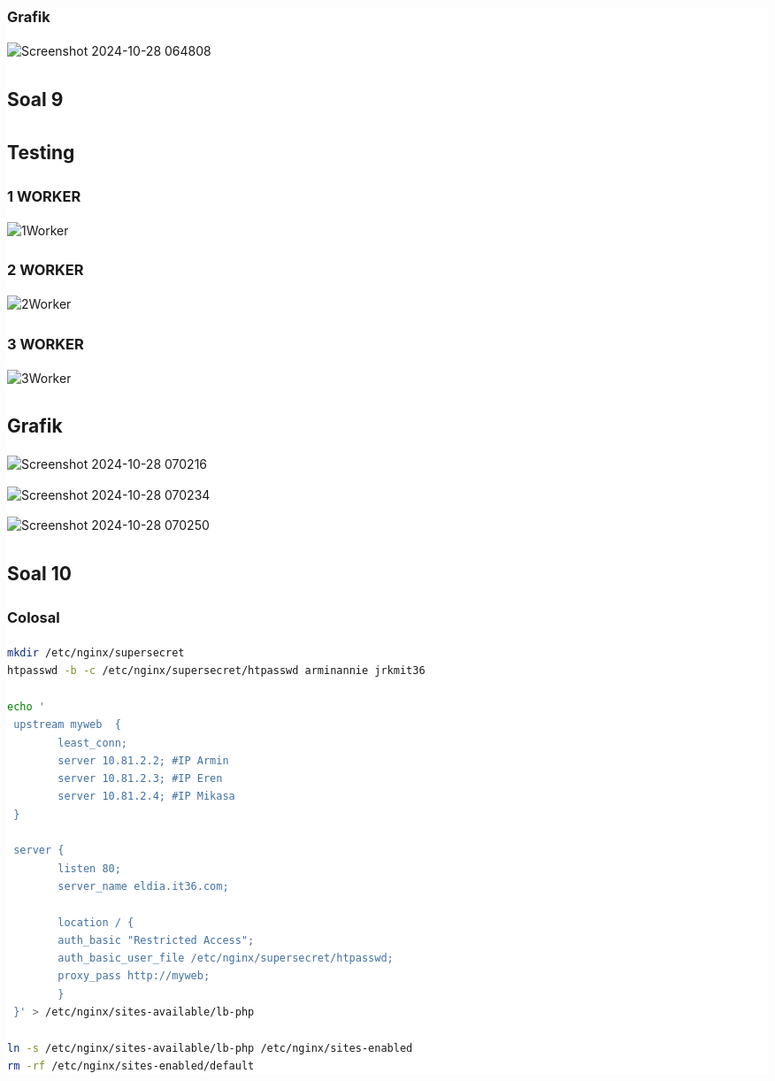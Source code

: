 ### Grafik

![Screenshot 2024-10-28 064808](https://github.com/user-attachments/assets/6f163c21-1866-486d-8ebb-ed20b6eaf1e5)


## Soal 9

## Testing

### 1 WORKER

![1Worker](https://github.com/user-attachments/assets/f55bb82d-2745-4655-a59c-28df14e8ac34)

### 2 WORKER

![2Worker](https://github.com/user-attachments/assets/8e1e228e-a1f0-4441-9053-150e6df16b63)

### 3 WORKER

![3Worker](https://github.com/user-attachments/assets/c3b1fcc0-af1b-4eba-89fe-95e6dfa238f4)

## Grafik

![Screenshot 2024-10-28 070216](https://github.com/user-attachments/assets/974170a8-d2dc-4372-bf88-ad22f926281a)

![Screenshot 2024-10-28 070234](https://github.com/user-attachments/assets/3eec9c31-4fe0-43ee-b855-e37b3d92003a)

![Screenshot 2024-10-28 070250](https://github.com/user-attachments/assets/261ca846-6651-43ef-b69e-c136a3920b35)


## Soal 10

### Colosal
```sh
mkdir /etc/nginx/supersecret
htpasswd -b -c /etc/nginx/supersecret/htpasswd arminannie jrkmit36

echo '
 upstream myweb  {
        least_conn;
        server 10.81.2.2; #IP Armin
        server 10.81.2.3; #IP Eren
        server 10.81.2.4; #IP Mikasa
 }

 server {
        listen 80;
        server_name eldia.it36.com;

        location / {
        auth_basic "Restricted Access";
        auth_basic_user_file /etc/nginx/supersecret/htpasswd;
        proxy_pass http://myweb;
        }
 }' > /etc/nginx/sites-available/lb-php

ln -s /etc/nginx/sites-available/lb-php /etc/nginx/sites-enabled
rm -rf /etc/nginx/sites-enabled/default

```
